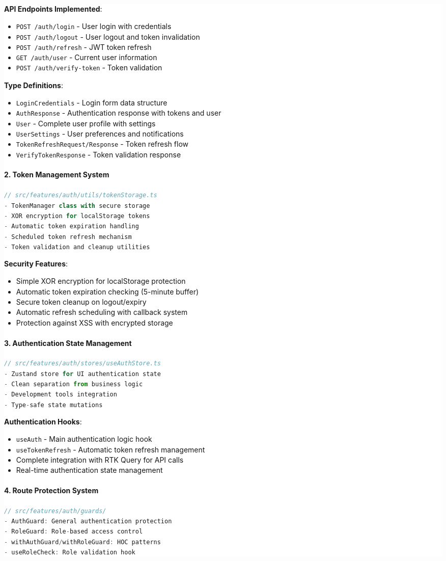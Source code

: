 **API Endpoints Implemented**:
- `POST /auth/login` - User login with credentials
- `POST /auth/logout` - User logout and token invalidation  
- `POST /auth/refresh` - JWT token refresh
- `GET /auth/user` - Current user information
- `POST /auth/verify-token` - Token validation

**Type Definitions**:
- `LoginCredentials` - Login form data structure
- `AuthResponse` - Authentication response with tokens and user
- `User` - Complete user profile with settings
- `UserSettings` - User preferences and notifications
- `TokenRefreshRequest/Response` - Token refresh flow
- `VerifyTokenResponse` - Token validation response

#### 2. Token Management System
```typescript
// src/features/auth/utils/tokenStorage.ts
- TokenManager class with secure storage
- XOR encryption for localStorage tokens
- Automatic token expiration handling
- Scheduled token refresh mechanism
- Token validation and cleanup utilities
```

**Security Features**:
- Simple XOR encryption for localStorage protection
- Automatic token expiration checking (5-minute buffer)
- Secure token cleanup on logout/expiry
- Automatic refresh scheduling with callback system
- Protection against XSS with encrypted storage

#### 3. Authentication State Management
```typescript
// src/features/auth/stores/useAuthStore.ts
- Zustand store for UI authentication state
- Clean separation from business logic
- Development tools integration
- Type-safe state mutations
```

**Authentication Hooks**:
- `useAuth` - Main authentication logic hook
- `useTokenRefresh` - Automatic token refresh management
- Complete integration with RTK Query for API calls
- Real-time authentication state management

#### 4. Route Protection System
```typescript
// src/features/auth/guards/
- AuthGuard: General authentication protection
- RoleGuard: Role-based access control
- withAuthGuard/withRoleGuard: HOC patterns
- useRoleCheck: Role validation hook
```
